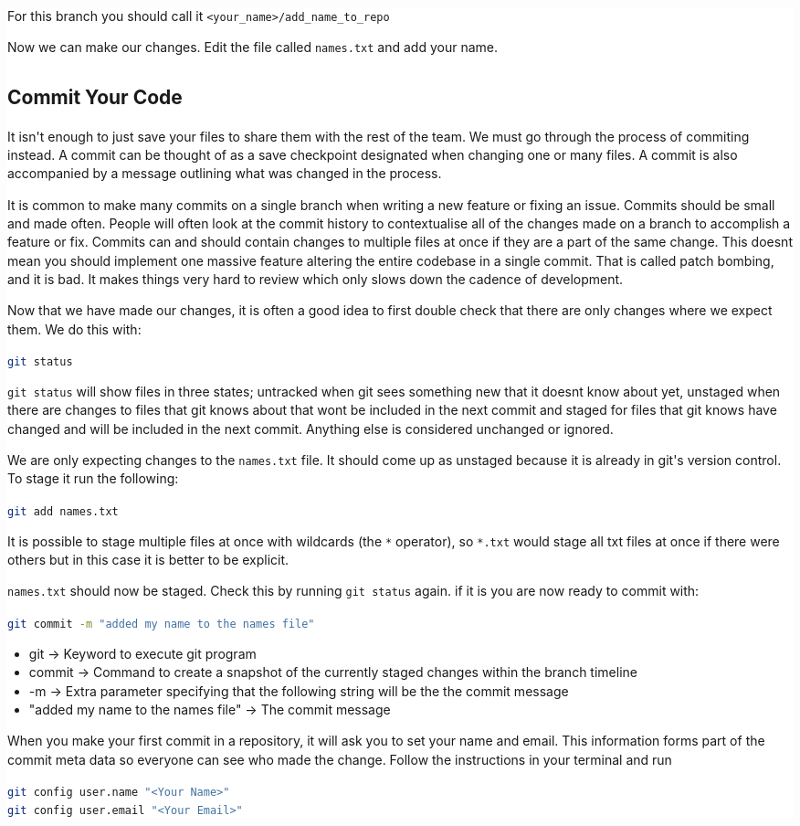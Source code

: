 For this branch you should call it `<your_name>/add_name_to_repo`

Now we can make our changes. Edit the file called `names.txt` and add your name.

## Commit Your Code

It isn't enough to just save your files to share them with the rest of the team. We must go through the process of commiting instead. A commit can be thought of as a save checkpoint designated when changing one or many files. A commit is also accompanied by a message outlining what was changed in the process.

It is common to make many commits on a single branch when writing a new feature or fixing an issue. Commits should be small and made often. People will often look at the commit history to contextualise all of the changes made on a branch to accomplish a feature or fix. Commits can and should contain changes to multiple files at once if they are a part of the same change. This doesnt mean you should implement one massive feature altering the entire codebase in a single commit. That is called patch bombing, and it is bad. It makes things very hard to review which only slows down the cadence of development.

Now that we have made our changes, it is often a good idea to first double check that there are only changes where we expect them. We do this with:

```bash
git status
```

`git status` will show files in three states; untracked when git sees something new that it doesnt know about yet, unstaged when there are changes to files that git knows about that wont be included in the next commit and staged for files that git knows have changed and will be included in the next commit. Anything else is considered unchanged or ignored.

We are only expecting changes to the `names.txt` file. It should come up as unstaged because it is already in git's version control. To stage it run the following:

```bash
git add names.txt
```

It is possible to stage multiple files at once with wildcards (the `*` operator), so `*.txt` would stage all txt files at once if there were others but in this case it is better to be explicit.

`names.txt` should now be staged. Check this by running `git status` again. if it is you are now ready to commit with:

```bash
git commit -m "added my name to the names file"
```

- git -> Keyword to execute git program
- commit -> Command to create a snapshot of the currently staged changes within the branch timeline
- -m -> Extra parameter specifying that the following string will be the the commit message
- "added my name to the names file" -> The commit message 

When you make your first commit in a repository, it will ask you to set your name and email. This information forms part of the commit meta data so everyone can see who made the change. Follow the instructions in your terminal and run

``` bash
git config user.name "<Your Name>"
git config user.email "<Your Email>"
```
